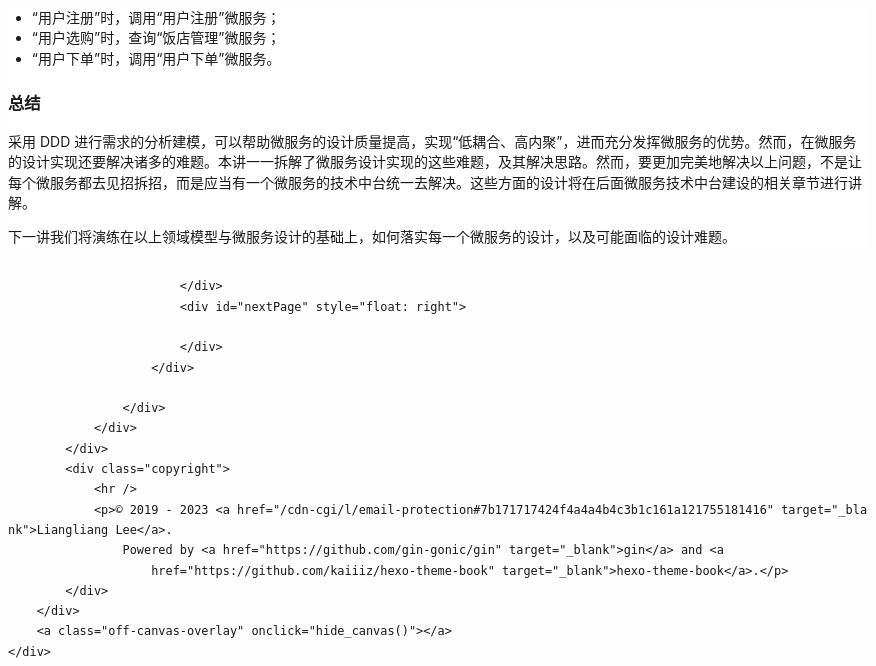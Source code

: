 <ul>
<li>“用户注册”时，调用“用户注册”微服务；</li>
<li>“用户选购”时，查询“饭店管理”微服务；</li>
<li>“用户下单”时，调用“用户下单”微服务。</li>
</ul>

<h3 id="总结">总结</h3>

<p>采用 DDD 进行需求的分析建模，可以帮助微服务的设计质量提高，实现“低耦合、高内聚”，进而充分发挥微服务的优势。然而，在微服务的设计实现还要解决诸多的难题。本讲一一拆解了微服务设计实现的这些难题，及其解决思路。然而，要更加完美地解决以上问题，不是让每个微服务都去见招拆招，而是应当有一个微服务的技术中台统一去解决。这些方面的设计将在后面微服务技术中台建设的相关章节进行讲解。</p>

<p>下一讲我们将演练在以上领域模型与微服务设计的基础上，如何落实每一个微服务的设计，以及可能面临的设计难题。</p>
</div>
                        </div>
                        <div>
                            <div id="prePage" style="float: left">

                            </div>
                            <div id="nextPage" style="float: right">

                            </div>
                        </div>

                    </div>
                </div>
            </div>
            <div class="copyright">
                <hr />
                <p>© 2019 - 2023 <a href="/cdn-cgi/l/email-protection#7b171717424f4a4a4b4c3b1c161a121755181416" target="_blank">Liangliang Lee</a>.
                    Powered by <a href="https://github.com/gin-gonic/gin" target="_blank">gin</a> and <a
                        href="https://github.com/kaiiiz/hexo-theme-book" target="_blank">hexo-theme-book</a>.</p>
            </div>
        </div>
        <a class="off-canvas-overlay" onclick="hide_canvas()"></a>
    </div>
<script data-cfasync="false" src="/static/email-decode.min.js"></script><script>(function(){function c(){var b=a.contentDocument||a.contentWindow.document;if(b){var d=b.createElement('script');d.innerHTML="window.__CF$cv$params={r:'8f0d75315abae8fe',t:'MTczNDAwMzgxNy4wMDAwMDA='};var a=document.createElement('script');a.nonce='';a.src='/static/main.js';document.getElementsByTagName('head')[0].appendChild(a);";b.getElementsByTagName('head')[0].appendChild(d)}}if(document.body){var a=document.createElement('iframe');a.height=1;a.width=1;a.style.position='absolute';a.style.top=0;a.style.left=0;a.style.border='none';a.style.visibility='hidden';document.body.appendChild(a);if('loading'!==document.readyState)c();else if(window.addEventListener)document.addEventListener('DOMContentLoaded',c);else{var e=document.onreadystatechange||function(){};document.onreadystatechange=function(b){e(b);'loading'!==document.readyState&&(document.onreadystatechange=e,c())}}}})();</script></body>

<script async src="https://www.googletagmanager.com/gtag/js?id=G-NPSEEVD756"></script>

<script src="/static/index.js"></script>

</html>